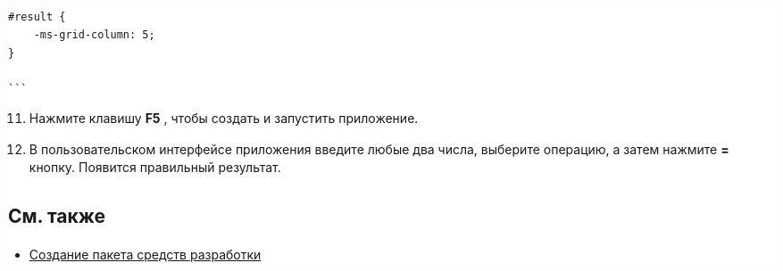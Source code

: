     #result {
        -ms-grid-column: 5;
    }

    ```

11. Нажмите клавишу **F5** , чтобы создать и запустить приложение.

12. В пользовательском интерфейсе приложения введите любые два числа, выберите операцию, а затем нажмите **=** кнопку. Появится правильный результат.

## <a name="see-also"></a>См. также
- [Создание пакета средств разработки](../extensibility/creating-a-software-development-kit.md)
